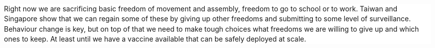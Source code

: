Right now we are sacrificing basic freedom of movement and assembly, freedom to go to school or to work. Taiwan and Singapore show that we can regain some of these by giving up other freedoms and submitting to some level of surveillance. Behaviour change is key, but on top of that we need to make tough choices what freedoms we are willing to give up and which ones to keep. At least until we have a vaccine available that can be safely deployed at scale.



